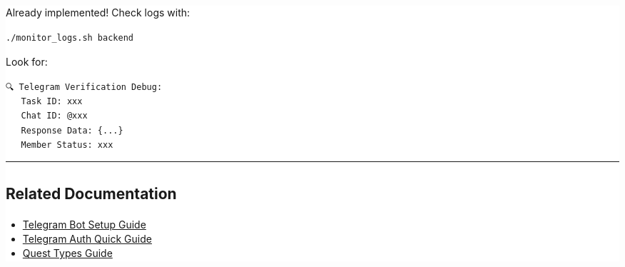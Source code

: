 Already implemented! Check logs with:
```bash
./monitor_logs.sh backend
```

Look for:
```
🔍 Telegram Verification Debug:
   Task ID: xxx
   Chat ID: @xxx
   Response Data: {...}
   Member Status: xxx
```

---

## Related Documentation

- [Telegram Bot Setup Guide](./TELEGRAM_BOT_SETUP_GUIDE.md)
- [Telegram Auth Quick Guide](./TELEGRAM_AUTH_QUICK_GUIDE.md)
- [Quest Types Guide](./QUEST_TYPES_GUIDE.md)
